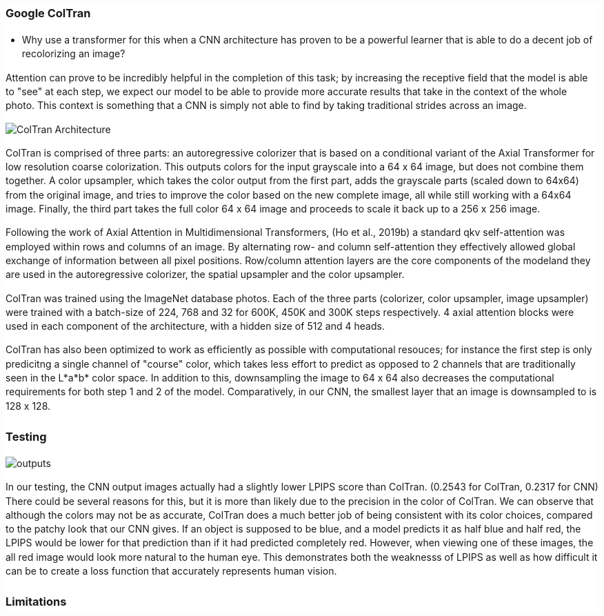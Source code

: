 ### Google ColTran

- Why use a transformer for this when a CNN architecture has proven to be a powerful learner that is able to do a decent job of recolorizing an image?

Attention can prove to be incredibly helpful in the completion of this task; by increasing the receptive field that the model is able to "see" at each step, we expect our model to be able to provide more accurate results that take in the context of the whole photo. This context is something that a CNN is simply not able to find by taking traditional strides across an image.

![ColTran Architecture](https://github.com/dakotalw/image-colorizer-2/blob/main/coltran_architecture.png)

ColTran is comprised of three parts: an autoregressive colorizer that is based on a conditional variant of the Axial Transformer for low resolution coarse colorization. This outputs colors for the input grayscale into a 64 x 64 image, but does not combine them together. A color upsampler, which takes the color output from the first part, adds the grayscale parts (scaled down to 64x64) from the original image, and tries to improve the color based on the new complete image, all while still working with a 64x64 image. Finally, the third part takes the full color 64 x 64 image and proceeds to scale it back up to a 256 x 256 image.

Following the work of Axial Attention in Multidimensional Transformers, (Ho et al., 2019b) a standard qkv self-attention was employed within rows and columns of an image. By alternating row- and column self-attention they effectively allowed global exchange of information between all pixel positions. Row/column attention layers are the core components of the modeland they are used in the autoregressive colorizer, the spatial upsampler and the color upsampler.

ColTran was trained using the ImageNet database photos. Each of the three parts (colorizer, color upsampler, image upsampler) were trained with a batch-size of 224, 768 and 32 for 600K, 450K and 300K steps respectively. 4 axial attention blocks were used in each component of the architecture, with a hidden size of 512 and 4 heads.

ColTran has also been optimized to work as efficiently as possible with computational resouces; for instance the first step is only predicitng a single channel of "course" color, which takes less effort to predict as opposed to 2 channels that are traditionally seen in the L\*a\*b\* color space. In addition to this, downsampling the image to 64 x 64 also decreases the computational requirements for both step 1 and 2 of the model. Comparatively, in our CNN, the smallest layer that an image is downsampled to is 128 x 128.


### Testing

![outputs](https://github.com/dakotalw/image-colorizer-2/blob/main/grid_of_images.png)

In our testing, the CNN output images actually had a slightly lower LPIPS score than ColTran. (0.2543 for ColTran, 0.2317 for CNN) There could be several reasons for this, but it is more than likely due to the precision in the color of ColTran. We can observe that although the colors may not be as accurate, ColTran does a much better job of being consistent with its color choices, compared to the patchy look that our CNN gives. If an object is supposed to be blue, and a model predicts it as half blue and half red, the LPIPS would be lower for that prediction than if it had predicted completely red. However, when viewing one of these images, the all red image would look more natural to the human eye. This demonstrates both the weaknesss of LPIPS as well as how difficult it can be to create a loss function that accurately represents human vision.

### Limitations
